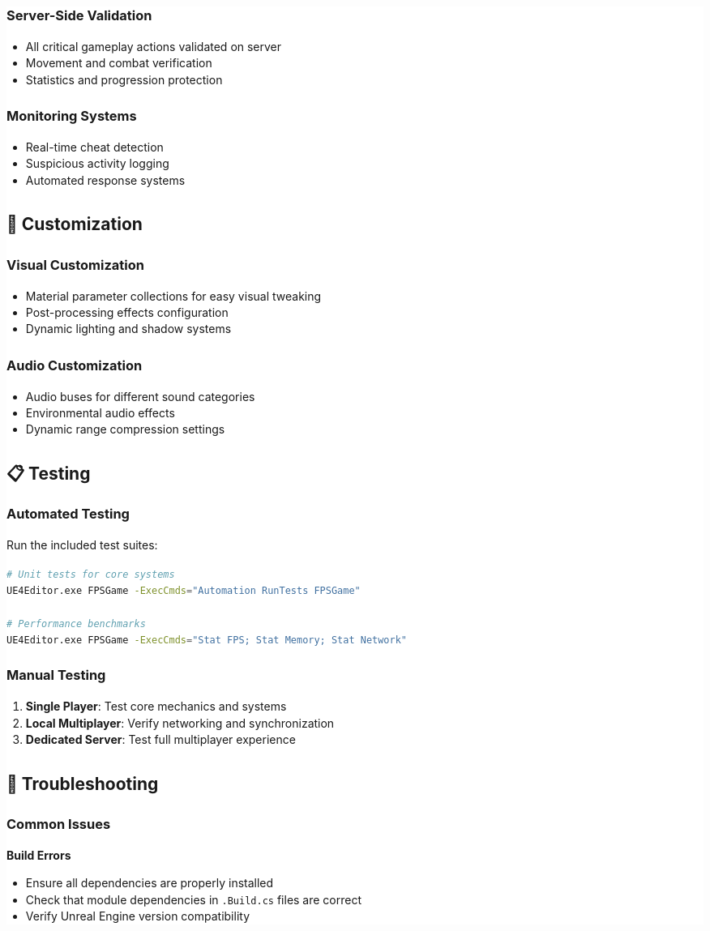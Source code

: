 ### Server-Side Validation
- All critical gameplay actions validated on server
- Movement and combat verification
- Statistics and progression protection

### Monitoring Systems
- Real-time cheat detection
- Suspicious activity logging
- Automated response systems

## 🎨 Customization

### Visual Customization
- Material parameter collections for easy visual tweaking
- Post-processing effects configuration
- Dynamic lighting and shadow systems

### Audio Customization
- Audio buses for different sound categories
- Environmental audio effects
- Dynamic range compression settings

## 📋 Testing

### Automated Testing
Run the included test suites:
```bash
# Unit tests for core systems
UE4Editor.exe FPSGame -ExecCmds="Automation RunTests FPSGame"

# Performance benchmarks
UE4Editor.exe FPSGame -ExecCmds="Stat FPS; Stat Memory; Stat Network"
```

### Manual Testing
1. **Single Player**: Test core mechanics and systems
2. **Local Multiplayer**: Verify networking and synchronization
3. **Dedicated Server**: Test full multiplayer experience

## 🐛 Troubleshooting

### Common Issues

**Build Errors**
- Ensure all dependencies are properly installed
- Check that module dependencies in `.Build.cs` files are correct
- Verify Unreal Engine version compatibility
